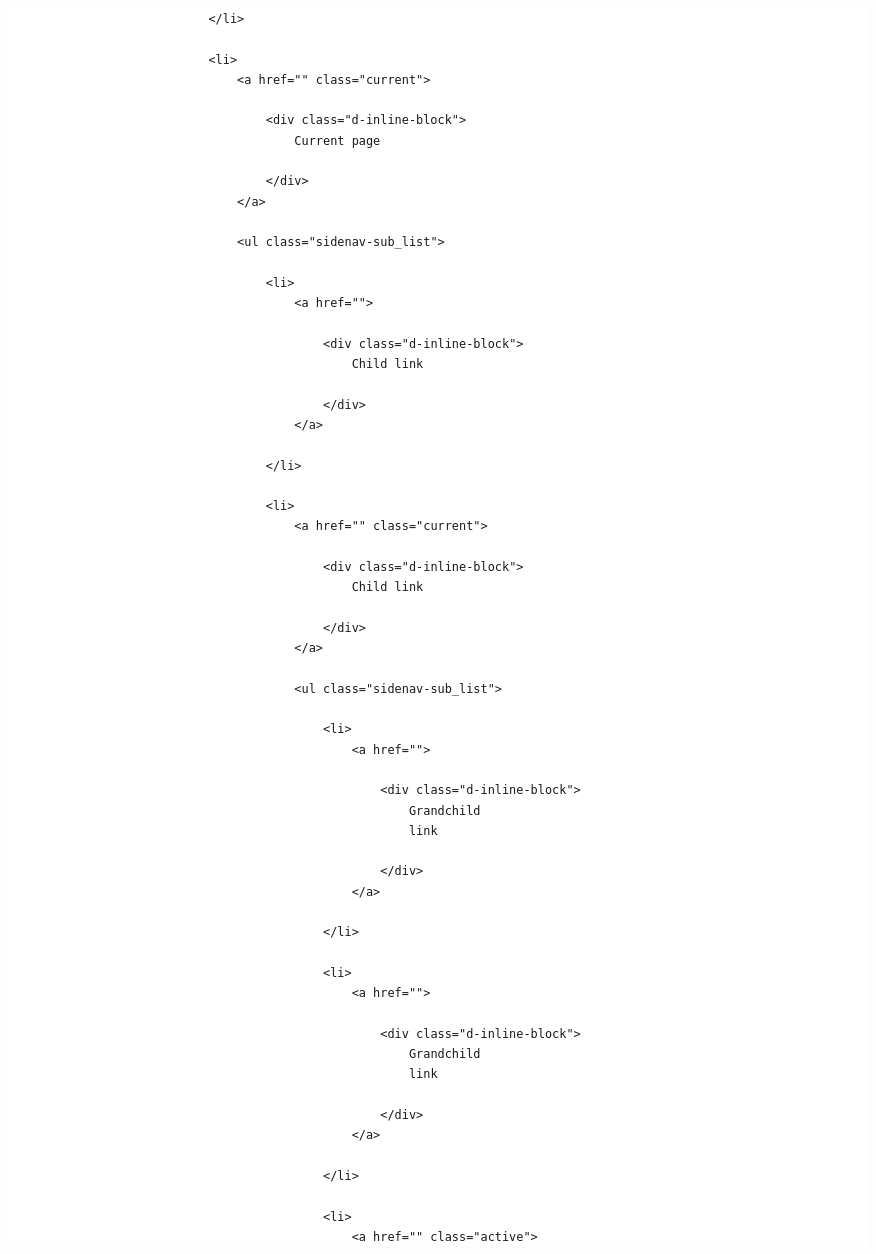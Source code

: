                                 </li>

                                <li>
                                    <a href="" class="current">

                                        <div class="d-inline-block">
                                            Current page

                                        </div>
                                    </a>

                                    <ul class="sidenav-sub_list">

                                        <li>
                                            <a href="">

                                                <div class="d-inline-block">
                                                    Child link

                                                </div>
                                            </a>

                                        </li>

                                        <li>
                                            <a href="" class="current">

                                                <div class="d-inline-block">
                                                    Child link

                                                </div>
                                            </a>

                                            <ul class="sidenav-sub_list">

                                                <li>
                                                    <a href="">

                                                        <div class="d-inline-block">
                                                            Grandchild
                                                            link

                                                        </div>
                                                    </a>

                                                </li>

                                                <li>
                                                    <a href="">

                                                        <div class="d-inline-block">
                                                            Grandchild
                                                            link

                                                        </div>
                                                    </a>

                                                </li>

                                                <li>
                                                    <a href="" class="active">
